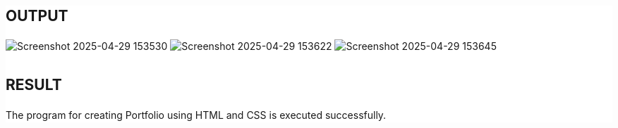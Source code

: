 
## OUTPUT
![Screenshot 2025-04-29 153530](https://github.com/user-attachments/assets/17e22a25-44df-4e0c-8a8d-5c2c1f3fa3ae)
![Screenshot 2025-04-29 153622](https://github.com/user-attachments/assets/ebb6b5a4-b5a5-48c2-845f-2eca5246fb8a)
![Screenshot 2025-04-29 153645](https://github.com/user-attachments/assets/5a5a06bd-4896-4019-b3f8-075bfa882077)


## RESULT
The program for creating Portfolio using HTML and CSS is executed successfully.
